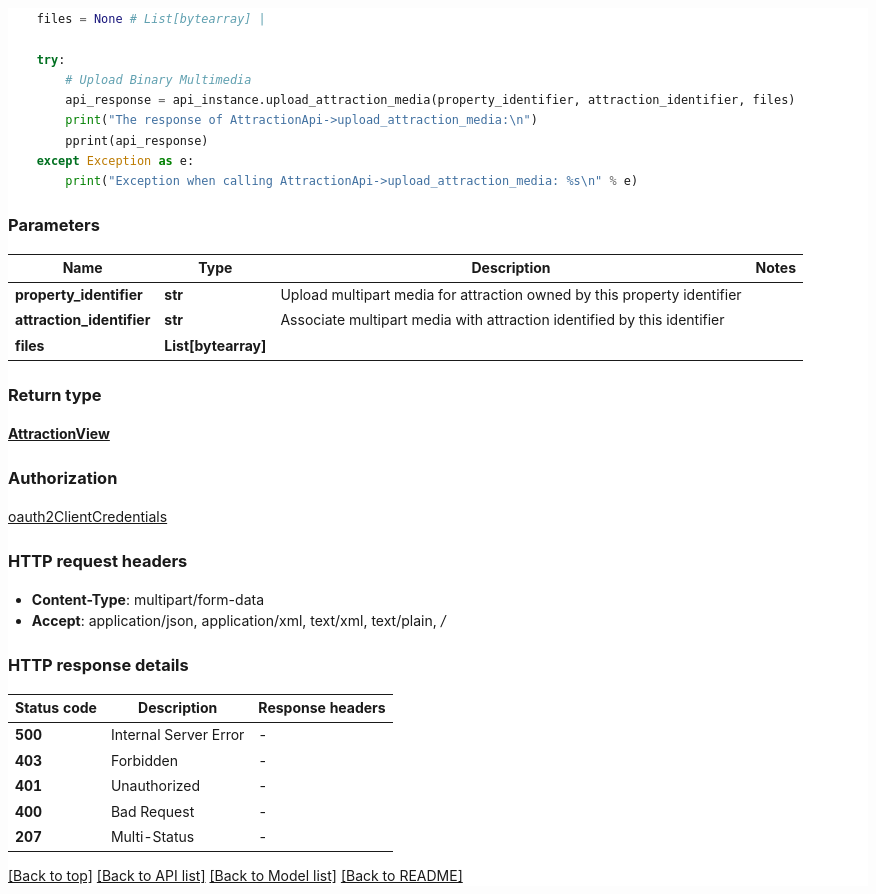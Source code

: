 ```python
    files = None # List[bytearray] | 

    try:
        # Upload Binary Multimedia
        api_response = api_instance.upload_attraction_media(property_identifier, attraction_identifier, files)
        print("The response of AttractionApi->upload_attraction_media:\n")
        pprint(api_response)
    except Exception as e:
        print("Exception when calling AttractionApi->upload_attraction_media: %s\n" % e)
```



### Parameters


Name | Type | Description  | Notes
------------- | ------------- | ------------- | -------------
 **property_identifier** | **str**| Upload multipart media for attraction owned by this property identifier | 
 **attraction_identifier** | **str**| Associate multipart media with attraction identified by this identifier | 
 **files** | **List[bytearray]**|  | 

### Return type

[**AttractionView**](AttractionView.md)

### Authorization

[oauth2ClientCredentials](../README.md#oauth2ClientCredentials)

### HTTP request headers

 - **Content-Type**: multipart/form-data
 - **Accept**: application/json, application/xml, text/xml, text/plain, */*

### HTTP response details

| Status code | Description | Response headers |
|-------------|-------------|------------------|
**500** | Internal Server Error |  -  |
**403** | Forbidden |  -  |
**401** | Unauthorized |  -  |
**400** | Bad Request |  -  |
**207** | Multi-Status |  -  |

[[Back to top]](#) [[Back to API list]](../README.md#documentation-for-api-endpoints) [[Back to Model list]](../README.md#documentation-for-models) [[Back to README]](../README.md)

